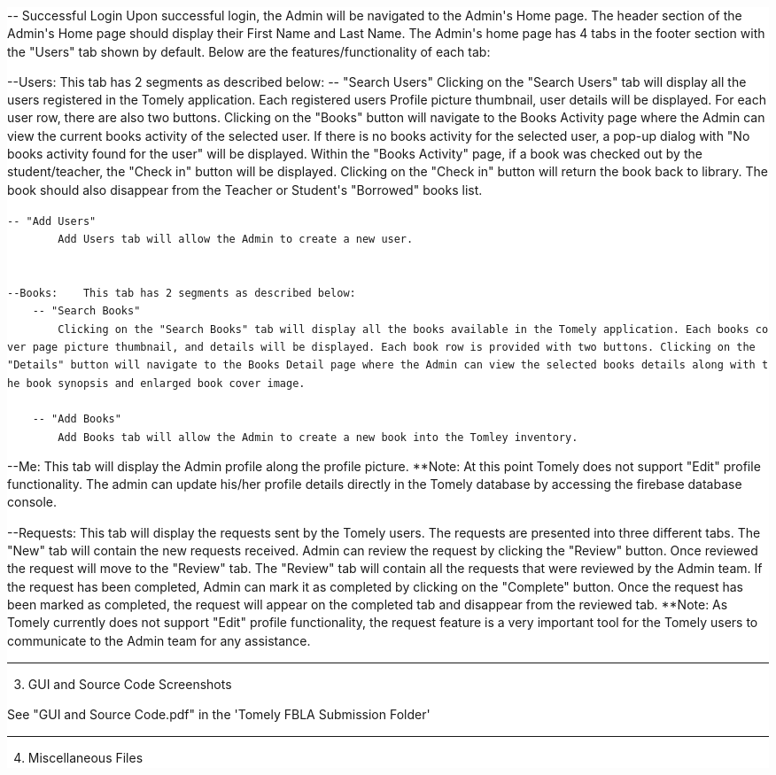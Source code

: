 -- Successful Login
	Upon successful login, the Admin will be navigated to the Admin's Home page. The header section of the Admin's Home page should display their First Name and Last Name. The Admin's home page has 4 tabs in the footer section with the "Users" tab shown by default. Below are the features/functionality of each tab:

   --Users: This tab has 2 segments as described below: 
 	-- "Search Users" 
			Clicking on the "Search Users" tab will display all the users registered in the Tomely application. Each registered users Profile picture thumbnail, user details will be displayed. For each user row, there are also two buttons. Clicking on the "Books" button will navigate to the Books Activity page where the Admin can view the current books activity of the 	selected user. If there is no books activity for the selected user, a pop-up dialog with "No books activity found for the user" will be displayed. Within the "Books Activity" page, if a book was checked out by the student/teacher, the "Check in" button will be displayed. Clicking on the "Check in" button will return the book back to library. The book should also disappear from the Teacher or Student's "Borrowed" books list.

	-- "Add Users" 
			Add Users tab will allow the Admin to create a new user.


	--Books: 	This tab has 2 segments as described below: 
 		-- "Search Books" 
			Clicking on the "Search Books" tab will display all the books available in the Tomely application. Each books cover page picture thumbnail, and details will be displayed. Each book row is provided with two buttons. Clicking on the "Details" button will navigate to the Books Detail page where the Admin can view the selected books details along with the book synopsis and enlarged book cover image. 

		-- "Add Books" 
			Add Books tab will allow the Admin to create a new book into the Tomley inventory.

  

   --Me: 	This tab will display the Admin profile along the profile picture. 
		**Note: At this point Tomely does not support "Edit" profile functionality. The admin can update his/her profile details directly in the Tomely database by accessing the firebase database console.

--Requests: This tab will display the requests sent by the Tomely users. The requests are presented into three different tabs. The "New" tab will contain the new requests received. Admin can review the request by clicking the "Review" button. Once reviewed the request will move to the "Review" tab. The "Review" tab will contain all the requests that were reviewed by the Admin team. If the request has been completed, Admin can mark it as completed by clicking on the "Complete" button. Once the request has been marked as completed, the request will appear on the completed tab and disappear from the reviewed tab.
		**Note: As Tomely currently does not support "Edit" profile functionality, the request feature is a very important tool for the Tomely users to communicate to the Admin team for any assistance.


--------------------------------------------------------------------------------------------

3. GUI and Source Code Screenshots

See "GUI and Source Code.pdf" in the 'Tomely FBLA Submission Folder'

--------------------------------------------------------------------------------------------

4. Miscellaneous Files
